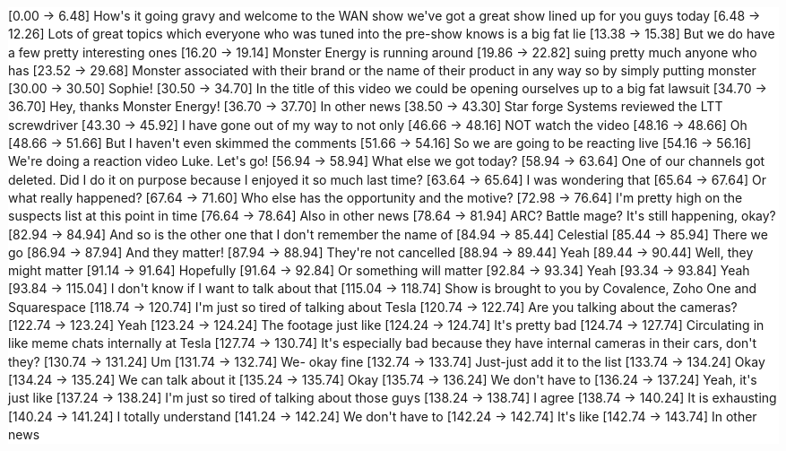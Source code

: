 [0.00 → 6.48] How's it going gravy and welcome to the WAN show we've got a great show lined up for you guys today
[6.48 → 12.26] Lots of great topics which everyone who was tuned into the pre-show knows is a big fat lie
[13.38 → 15.38] But we do have a few pretty interesting ones
[16.20 → 19.14] Monster Energy is running around
[19.86 → 22.82] suing pretty much anyone who has
[23.52 → 29.68] Monster associated with their brand or the name of their product in any way so by simply putting monster
[30.00 → 30.50] Sophie!
[30.50 → 34.70] In the title of this video we could be opening ourselves up to a big fat lawsuit
[34.70 → 36.70] Hey, thanks Monster Energy!
[36.70 → 37.70] In other news
[38.50 → 43.30] Star forge Systems reviewed the LTT screwdriver
[43.30 → 45.92] I have gone out of my way to not only
[46.66 → 48.16] NOT watch the video
[48.16 → 48.66] Oh
[48.66 → 51.66] But I haven't even skimmed the comments
[51.66 → 54.16] So we are going to be reacting live
[54.16 → 56.16] We're doing a reaction video Luke. Let's go!
[56.94 → 58.94] What else we got today?
[58.94 → 63.64] One of our channels got deleted. Did I do it on purpose because I enjoyed it so much last time?
[63.64 → 65.64] I was wondering that
[65.64 → 67.64] Or what really happened?
[67.64 → 71.60] Who else has the opportunity and the motive?
[72.98 → 76.64] I'm pretty high on the suspects list at this point in time
[76.64 → 78.64] Also in other news
[78.64 → 81.94] ARC? Battle mage? It's still happening, okay?
[82.94 → 84.94] And so is the other one that I don't remember the name of
[84.94 → 85.44] Celestial
[85.44 → 85.94] There we go
[86.94 → 87.94] And they matter!
[87.94 → 88.94] They're not cancelled
[88.94 → 89.44] Yeah
[89.44 → 90.44] Well, they might matter
[91.14 → 91.64] Hopefully
[91.64 → 92.84] Or something will matter
[92.84 → 93.34] Yeah
[93.34 → 93.84] Yeah
[93.84 → 115.04] I don't know if I want to talk about that
[115.04 → 118.74] Show is brought to you by Covalence, Zoho One and Squarespace
[118.74 → 120.74] I'm just so tired of talking about Tesla
[120.74 → 122.74] Are you talking about the cameras?
[122.74 → 123.24] Yeah
[123.24 → 124.24] The footage just like
[124.24 → 124.74] It's pretty bad
[124.74 → 127.74] Circulating in like meme chats internally at Tesla
[127.74 → 130.74] It's especially bad because they have internal cameras in their cars, don't they?
[130.74 → 131.24] Um
[131.74 → 132.74] We- okay fine
[132.74 → 133.74] Just-just add it to the list
[133.74 → 134.24] Okay
[134.24 → 135.24] We can talk about it
[135.24 → 135.74] Okay
[135.74 → 136.24] We don't have to
[136.24 → 137.24] Yeah, it's just like
[137.24 → 138.24] I'm just so tired of talking about those guys
[138.24 → 138.74] I agree
[138.74 → 140.24] It is exhausting
[140.24 → 141.24] I totally understand
[141.24 → 142.24] We don't have to
[142.24 → 142.74] It's like
[142.74 → 143.74] In other news